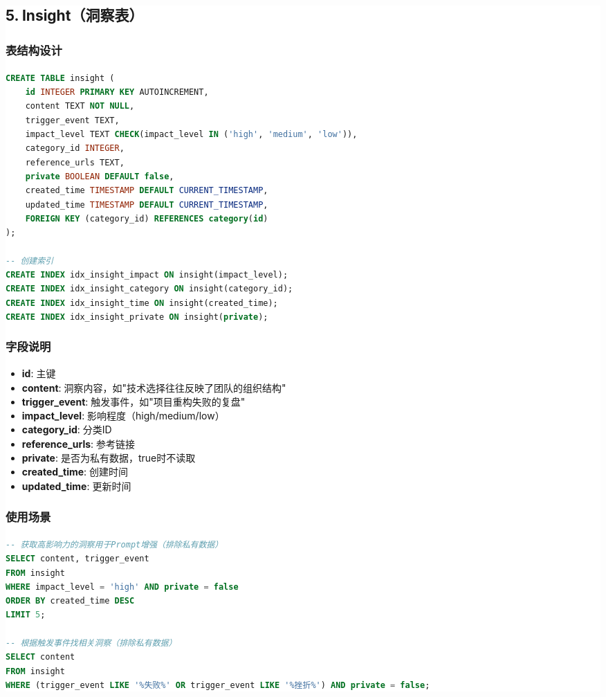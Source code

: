 
## 5. Insight（洞察表）

### 表结构设计
```sql
CREATE TABLE insight (
    id INTEGER PRIMARY KEY AUTOINCREMENT,
    content TEXT NOT NULL,
    trigger_event TEXT,
    impact_level TEXT CHECK(impact_level IN ('high', 'medium', 'low')),
    category_id INTEGER,
    reference_urls TEXT,
    private BOOLEAN DEFAULT false,
    created_time TIMESTAMP DEFAULT CURRENT_TIMESTAMP,
    updated_time TIMESTAMP DEFAULT CURRENT_TIMESTAMP,
    FOREIGN KEY (category_id) REFERENCES category(id)
);

-- 创建索引
CREATE INDEX idx_insight_impact ON insight(impact_level);
CREATE INDEX idx_insight_category ON insight(category_id);
CREATE INDEX idx_insight_time ON insight(created_time);
CREATE INDEX idx_insight_private ON insight(private);
```

### 字段说明
- **id**: 主键
- **content**: 洞察内容，如"技术选择往往反映了团队的组织结构"
- **trigger_event**: 触发事件，如"项目重构失败的复盘"
- **impact_level**: 影响程度（high/medium/low）
- **category_id**: 分类ID
- **reference_urls**: 参考链接
- **private**: 是否为私有数据，true时不读取
- **created_time**: 创建时间
- **updated_time**: 更新时间

### 使用场景
```sql
-- 获取高影响力的洞察用于Prompt增强（排除私有数据）
SELECT content, trigger_event 
FROM insight 
WHERE impact_level = 'high' AND private = false
ORDER BY created_time DESC 
LIMIT 5;

-- 根据触发事件找相关洞察（排除私有数据）
SELECT content 
FROM insight 
WHERE (trigger_event LIKE '%失败%' OR trigger_event LIKE '%挫折%') AND private = false;
```
